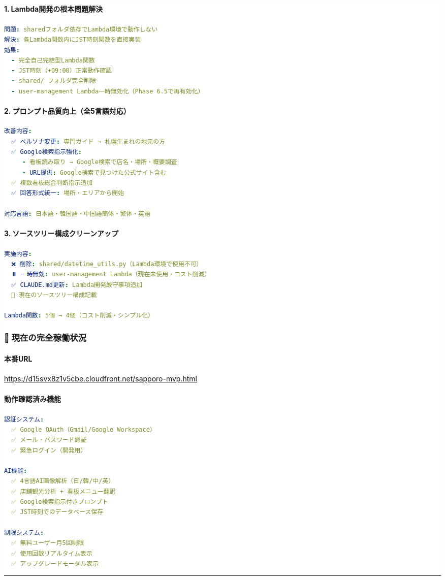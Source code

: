 #### **1. Lambda開発の根本問題解決**
```yaml
問題: sharedフォルダ依存でLambda環境で動作しない
解決: 各Lambda関数内にJST時刻関数を直接実装
効果:
  - 完全自己完結型Lambda関数
  - JST時刻（+09:00）正常動作確認
  - shared/ フォルダ完全削除
  - user-management Lambda一時無効化（Phase 6.5で再有効化）
```

#### **2. プロンプト品質向上（全5言語対応）**
```yaml
改善内容:
  ✅ ペルソナ変更: 専門ガイド → 札幌生まれの地元の方
  ✅ Google検索指示強化: 
     - 看板読み取り → Google検索で店名・場所・概要調査
     - URL提供: Google検索で見つけた公式サイト含む
  ✅ 複数看板総合判断指示追加
  ✅ 回答形式統一: 場所・エリアから開始

対応言語: 日本語・韓国語・中国語簡体・繁体・英語
```

#### **3. ソースツリー構成クリーンアップ**
```yaml
実施内容:
  ❌ 削除: shared/datetime_utils.py（Lambda環境で使用不可）
  ⏸️ 一時無効: user-management Lambda（現在未使用・コスト削減）
  ✅ CLAUDE.md更新: Lambda開発厳守事項追加
  📁 現在のソースツリー構成記載

Lambda関数: 5個 → 4個（コスト削減・シンプル化）
```

### 🎯 **現在の完全稼働状況**

#### **本番URL**
https://d15svx8z1v5cbe.cloudfront.net/sapporo-mvp.html

#### **動作確認済み機能**
```yaml
認証システム:
  ✅ Google OAuth（Gmail/Google Workspace）
  ✅ メール・パスワード認証
  ✅ 緊急ログイン（開発用）

AI機能:
  ✅ 4言語AI画像解析（日/韓/中/英）
  ✅ 店舗観光分析 + 看板メニュー翻訳
  ✅ Google検索指示付きプロンプト
  ✅ JST時刻でのデータベース保存

制限システム:
  ✅ 無料ユーザー月5回制限
  ✅ 使用回数リアルタイム表示
  ✅ アップグレードモーダル表示
```

---